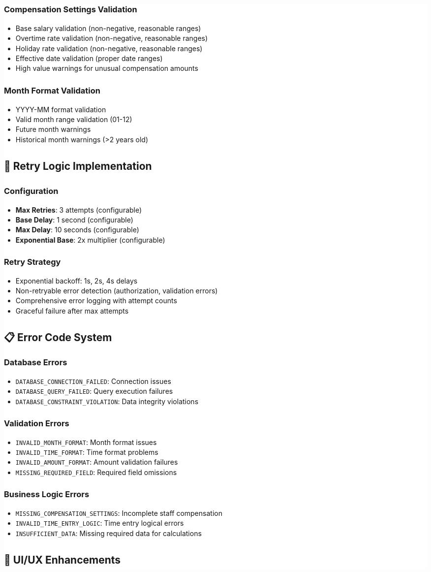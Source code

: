 ### Compensation Settings Validation
- Base salary validation (non-negative, reasonable ranges)
- Overtime rate validation (non-negative, reasonable ranges)
- Holiday rate validation (non-negative, reasonable ranges)
- Effective date validation (proper date ranges)
- High value warnings for unusual compensation amounts

### Month Format Validation
- YYYY-MM format validation
- Valid month range validation (01-12)
- Future month warnings
- Historical month warnings (>2 years old)

## 🔄 Retry Logic Implementation

### Configuration
- **Max Retries**: 3 attempts (configurable)
- **Base Delay**: 1 second (configurable)
- **Max Delay**: 10 seconds (configurable)
- **Exponential Base**: 2x multiplier (configurable)

### Retry Strategy
- Exponential backoff: 1s, 2s, 4s delays
- Non-retryable error detection (authorization, validation errors)
- Comprehensive error logging with attempt counts
- Graceful failure after max attempts

## 📋 Error Code System

### Database Errors
- `DATABASE_CONNECTION_FAILED`: Connection issues
- `DATABASE_QUERY_FAILED`: Query execution failures
- `DATABASE_CONSTRAINT_VIOLATION`: Data integrity violations

### Validation Errors
- `INVALID_MONTH_FORMAT`: Month format issues
- `INVALID_TIME_FORMAT`: Time format problems
- `INVALID_AMOUNT_FORMAT`: Amount validation failures
- `MISSING_REQUIRED_FIELD`: Required field omissions

### Business Logic Errors
- `MISSING_COMPENSATION_SETTINGS`: Incomplete staff compensation
- `INVALID_TIME_ENTRY_LOGIC`: Time entry logical errors
- `INSUFFICIENT_DATA`: Missing required data for calculations

## 🎨 UI/UX Enhancements
